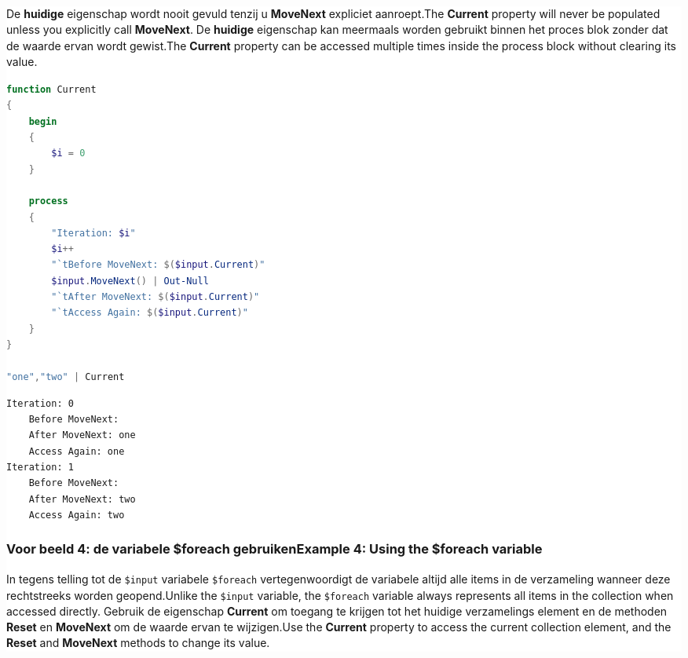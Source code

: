 <span data-ttu-id="5a0f3-408">De **huidige** eigenschap wordt nooit gevuld tenzij u **MoveNext** expliciet aanroept.</span><span class="sxs-lookup"><span data-stu-id="5a0f3-408">The **Current** property will never be populated unless you explicitly call **MoveNext**.</span></span> <span data-ttu-id="5a0f3-409">De **huidige** eigenschap kan meermaals worden gebruikt binnen het proces blok zonder dat de waarde ervan wordt gewist.</span><span class="sxs-lookup"><span data-stu-id="5a0f3-409">The **Current** property can be accessed multiple times inside the process block without clearing its value.</span></span>

```powershell
function Current
{
    begin
    {
        $i = 0
    }

    process
    {
        "Iteration: $i"
        $i++
        "`tBefore MoveNext: $($input.Current)"
        $input.MoveNext() | Out-Null
        "`tAfter MoveNext: $($input.Current)"
        "`tAccess Again: $($input.Current)"
    }
}

"one","two" | Current
```

```Output
Iteration: 0
    Before MoveNext:
    After MoveNext: one
    Access Again: one
Iteration: 1
    Before MoveNext:
    After MoveNext: two
    Access Again: two
```

### <a name="example-4-using-the-foreach-variable"></a><span data-ttu-id="5a0f3-410">Voor beeld 4: de variabele $foreach gebruiken</span><span class="sxs-lookup"><span data-stu-id="5a0f3-410">Example 4: Using the $foreach variable</span></span>

<span data-ttu-id="5a0f3-411">In tegens telling tot de `$input` variabele `$foreach` vertegenwoordigt de variabele altijd alle items in de verzameling wanneer deze rechtstreeks worden geopend.</span><span class="sxs-lookup"><span data-stu-id="5a0f3-411">Unlike the `$input` variable, the `$foreach` variable always represents all items in the collection when accessed directly.</span></span> <span data-ttu-id="5a0f3-412">Gebruik de eigenschap **Current** om toegang te krijgen tot het huidige verzamelings element en de methoden **Reset** en **MoveNext** om de waarde ervan te wijzigen.</span><span class="sxs-lookup"><span data-stu-id="5a0f3-412">Use the **Current** property to access the current collection element, and the **Reset** and **MoveNext** methods to change its value.</span></span>

